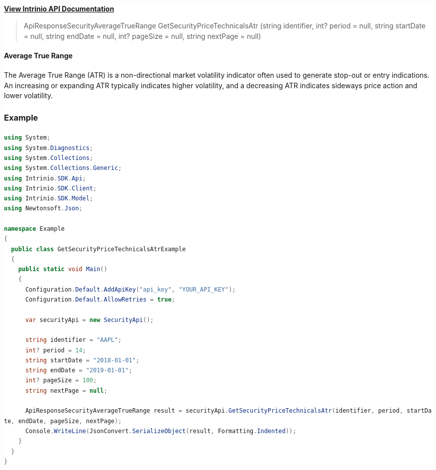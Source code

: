 [**View Intrinio API Documentation**](https://docs.intrinio.com/documentation/csharp/GetSecurityPriceTechnicalsAtr_v2)

[//]: # (START_OVERVIEW)

> ApiResponseSecurityAverageTrueRange GetSecurityPriceTechnicalsAtr (string identifier, int? period = null, string startDate = null, string endDate = null, int? pageSize = null, string nextPage = null)

#### Average True Range

The Average True Range (ATR) is a non-directional market volatility indicator often used to generate stop-out or entry indications. An increasing or expanding ATR typically indicates higher volatility, and a decreasing ATR indicates sideways price action and lower volatility.

[//]: # (END_OVERVIEW)

### Example

[//]: # (START_CODE_EXAMPLE)

```csharp
using System;
using System.Diagnostics;
using System.Collections;
using System.Collections.Generic;
using Intrinio.SDK.Api;
using Intrinio.SDK.Client;
using Intrinio.SDK.Model;
using Newtonsoft.Json;

namespace Example
{
  public class GetSecurityPriceTechnicalsAtrExample
  {
    public static void Main()
    {
      Configuration.Default.AddApiKey("api_key", "YOUR_API_KEY");
      Configuration.Default.AllowRetries = true;
      
      var securityApi = new SecurityApi();
      
      string identifier = "AAPL";
      int? period = 14;
      string startDate = "2018-01-01";
      string endDate = "2019-01-01";
      int? pageSize = 100;
      string nextPage = null;
      
      ApiResponseSecurityAverageTrueRange result = securityApi.GetSecurityPriceTechnicalsAtr(identifier, period, startDate, endDate, pageSize, nextPage);
      Console.WriteLine(JsonConvert.SerializeObject(result, Formatting.Indented));
    }
  }
}
```


[//]: # (START_OPERATION)
[//]: # (CLASS:Intrinio.SDK.Api.SecurityApi)
[//]: # (METHOD:GetAllSecurities)
[//]: # (RETURN_TYPE:Intrinio.SDK.Model.ApiResponseSecurities)
[//]: # (RETURN_TYPE_KIND:object)
[//]: # (RETURN_TYPE_DOC:ApiResponseSecurities.md)
[//]: # (OPERATION:GetAllSecurities_v2)
[//]: # (ENDPOINT:/securities)
[//]: # (DOCUMENT_LINK:SecurityApi.md#getallsecurities)
[//]: # (END_CODE_EXAMPLE)
[//]: # (START_PARAMETERS)
[//]: # (END_PARAMETERS)
[//]: # (END_OPERATION)
[//]: # (START_OPERATION)
[//]: # (CLASS:Intrinio.SDK.Api.SecurityApi)
[//]: # (METHOD:GetSecurityById)
[//]: # (RETURN_TYPE:Intrinio.SDK.Model.Security)
[//]: # (RETURN_TYPE_KIND:object)
[//]: # (RETURN_TYPE_DOC:Security.md)
[//]: # (OPERATION:GetSecurityById_v2)
[//]: # (ENDPOINT:/securities/{identifier})
[//]: # (DOCUMENT_LINK:SecurityApi.md#getsecuritybyid)
[//]: # (END_CODE_EXAMPLE)
[//]: # (START_PARAMETERS)
[//]: # (END_PARAMETERS)
[//]: # (END_OPERATION)
[//]: # (START_OPERATION)
[//]: # (CLASS:Intrinio.SDK.Api.SecurityApi)
[//]: # (METHOD:GetSecurityDataPointNumber)
[//]: # (RETURN_TYPE:decimal?)
[//]: # (RETURN_TYPE_KIND:primitive)
[//]: # (RETURN_TYPE_DOC:)
[//]: # (OPERATION:GetSecurityDataPointNumber_v2)
[//]: # (ENDPOINT:/securities/{identifier}/data_point/{tag}/number)
[//]: # (DOCUMENT_LINK:SecurityApi.md#getsecuritydatapointnumber)
[//]: # (END_CODE_EXAMPLE)
[//]: # (START_PARAMETERS)
[//]: # (END_PARAMETERS)
[//]: # (END_OPERATION)
[//]: # (START_OPERATION)
[//]: # (CLASS:Intrinio.SDK.Api.SecurityApi)
[//]: # (METHOD:GetSecurityDataPointText)
[//]: # (RETURN_TYPE:string)
[//]: # (RETURN_TYPE_KIND:primitive)
[//]: # (RETURN_TYPE_DOC:)
[//]: # (OPERATION:GetSecurityDataPointText_v2)
[//]: # (ENDPOINT:/securities/{identifier}/data_point/{tag}/text)
[//]: # (DOCUMENT_LINK:SecurityApi.md#getsecuritydatapointtext)
[//]: # (END_CODE_EXAMPLE)
[//]: # (START_PARAMETERS)
[//]: # (END_PARAMETERS)
[//]: # (END_OPERATION)
[//]: # (START_OPERATION)
[//]: # (CLASS:Intrinio.SDK.Api.SecurityApi)
[//]: # (METHOD:GetSecurityHistoricalData)
[//]: # (RETURN_TYPE:Intrinio.SDK.Model.ApiResponseSecurityHistoricalData)
[//]: # (RETURN_TYPE_KIND:object)
[//]: # (RETURN_TYPE_DOC:ApiResponseSecurityHistoricalData.md)
[//]: # (OPERATION:GetSecurityHistoricalData_v2)
[//]: # (ENDPOINT:/securities/{identifier}/historical_data/{tag})
[//]: # (DOCUMENT_LINK:SecurityApi.md#getsecurityhistoricaldata)
[//]: # (END_CODE_EXAMPLE)
[//]: # (START_PARAMETERS)
[//]: # (END_PARAMETERS)
[//]: # (END_OPERATION)
[//]: # (START_OPERATION)
[//]: # (CLASS:Intrinio.SDK.Api.SecurityApi)
[//]: # (METHOD:GetSecurityHistoryByIdentifier)
[//]: # (RETURN_TYPE:Intrinio.SDK.Model.SecurityHistoryListResult)
[//]: # (RETURN_TYPE_KIND:object)
[//]: # (RETURN_TYPE_DOC:SecurityHistoryListResult.md)
[//]: # (OPERATION:GetSecurityHistoryByIdentifier_v2)
[//]: # (ENDPOINT:/securities/history-by-identifier/{identifier})
[//]: # (DOCUMENT_LINK:SecurityApi.md#getsecurityhistorybyidentifier)
[//]: # (END_CODE_EXAMPLE)
[//]: # (START_PARAMETERS)
[//]: # (END_PARAMETERS)
[//]: # (END_OPERATION)
[//]: # (START_OPERATION)
[//]: # (CLASS:Intrinio.SDK.Api.SecurityApi)
[//]: # (METHOD:GetSecurityHistoryByTicker)
[//]: # (RETURN_TYPE:Intrinio.SDK.Model.SecurityHistoryListResult)
[//]: # (RETURN_TYPE_KIND:object)
[//]: # (RETURN_TYPE_DOC:SecurityHistoryListResult.md)
[//]: # (OPERATION:GetSecurityHistoryByTicker_v2)
[//]: # (ENDPOINT:/securities/history-by-ticker/{ticker})
[//]: # (DOCUMENT_LINK:SecurityApi.md#getsecurityhistorybyticker)
[//]: # (END_CODE_EXAMPLE)
[//]: # (START_PARAMETERS)
[//]: # (END_PARAMETERS)
[//]: # (END_OPERATION)
[//]: # (START_OPERATION)
[//]: # (CLASS:Intrinio.SDK.Api.SecurityApi)
[//]: # (METHOD:GetSecurityInsiderOwnership)
[//]: # (RETURN_TYPE:Intrinio.SDK.Model.ApiResponseSecurityInstitutionalOwnership)
[//]: # (RETURN_TYPE_KIND:object)
[//]: # (RETURN_TYPE_DOC:ApiResponseSecurityInstitutionalOwnership.md)
[//]: # (OPERATION:GetSecurityInsiderOwnership_v2)
[//]: # (ENDPOINT:/securities/{identifier}/institutional_ownership)
[//]: # (DOCUMENT_LINK:SecurityApi.md#getsecurityinsiderownership)
[//]: # (END_CODE_EXAMPLE)
[//]: # (START_PARAMETERS)
[//]: # (END_PARAMETERS)
[//]: # (END_OPERATION)
[//]: # (START_OPERATION)
[//]: # (CLASS:Intrinio.SDK.Api.SecurityApi)
[//]: # (METHOD:GetSecurityIntervalMovers)
[//]: # (RETURN_TYPE:Intrinio.SDK.Model.SecurityIntervalsMoversResult)
[//]: # (RETURN_TYPE_KIND:object)
[//]: # (RETURN_TYPE_DOC:SecurityIntervalsMoversResult.md)
[//]: # (OPERATION:GetSecurityIntervalMovers_v2)
[//]: # (ENDPOINT:/securities/market_movers)
[//]: # (DOCUMENT_LINK:SecurityApi.md#getsecurityintervalmovers)
[//]: # (END_CODE_EXAMPLE)
[//]: # (START_PARAMETERS)
[//]: # (END_PARAMETERS)
[//]: # (END_OPERATION)
[//]: # (START_OPERATION)
[//]: # (CLASS:Intrinio.SDK.Api.SecurityApi)
[//]: # (METHOD:GetSecurityIntervalMoversChange)
[//]: # (RETURN_TYPE:Intrinio.SDK.Model.SecurityIntervalsMoversResult)
[//]: # (RETURN_TYPE_KIND:object)
[//]: # (RETURN_TYPE_DOC:SecurityIntervalsMoversResult.md)
[//]: # (OPERATION:GetSecurityIntervalMoversChange_v2)
[//]: # (ENDPOINT:/securities/market_movers/change)
[//]: # (DOCUMENT_LINK:SecurityApi.md#getsecurityintervalmoverschange)
[//]: # (END_CODE_EXAMPLE)
[//]: # (START_PARAMETERS)
[//]: # (END_PARAMETERS)
[//]: # (END_OPERATION)
[//]: # (START_OPERATION)
[//]: # (CLASS:Intrinio.SDK.Api.SecurityApi)
[//]: # (METHOD:GetSecurityIntervalMoversVolume)
[//]: # (RETURN_TYPE:Intrinio.SDK.Model.SecurityIntervalsMoversResult)
[//]: # (RETURN_TYPE_KIND:object)
[//]: # (RETURN_TYPE_DOC:SecurityIntervalsMoversResult.md)
[//]: # (OPERATION:GetSecurityIntervalMoversVolume_v2)
[//]: # (ENDPOINT:/securities/market_movers/volume)
[//]: # (DOCUMENT_LINK:SecurityApi.md#getsecurityintervalmoversvolume)
[//]: # (END_CODE_EXAMPLE)
[//]: # (START_PARAMETERS)
[//]: # (END_PARAMETERS)
[//]: # (END_OPERATION)
[//]: # (START_OPERATION)
[//]: # (CLASS:Intrinio.SDK.Api.SecurityApi)
[//]: # (METHOD:GetSecurityIntervalPrices)
[//]: # (RETURN_TYPE:Intrinio.SDK.Model.ApiResponseSecurityIntervalPrices)
[//]: # (RETURN_TYPE_KIND:object)
[//]: # (RETURN_TYPE_DOC:ApiResponseSecurityIntervalPrices.md)
[//]: # (OPERATION:GetSecurityIntervalPrices_v2)
[//]: # (ENDPOINT:/securities/{identifier}/prices/intervals)
[//]: # (DOCUMENT_LINK:SecurityApi.md#getsecurityintervalprices)
[//]: # (END_CODE_EXAMPLE)
[//]: # (START_PARAMETERS)
[//]: # (END_PARAMETERS)
[//]: # (END_OPERATION)
[//]: # (START_OPERATION)
[//]: # (CLASS:Intrinio.SDK.Api.SecurityApi)
[//]: # (METHOD:GetSecurityIntradayPrices)
[//]: # (RETURN_TYPE:Intrinio.SDK.Model.ApiResponseSecurityIntradayPrices)
[//]: # (RETURN_TYPE_KIND:object)
[//]: # (RETURN_TYPE_DOC:ApiResponseSecurityIntradayPrices.md)
[//]: # (OPERATION:GetSecurityIntradayPrices_v2)
[//]: # (ENDPOINT:/securities/{identifier}/prices/intraday)
[//]: # (DOCUMENT_LINK:SecurityApi.md#getsecurityintradayprices)
[//]: # (END_CODE_EXAMPLE)
[//]: # (START_PARAMETERS)
[//]: # (END_PARAMETERS)
[//]: # (END_OPERATION)
[//]: # (START_OPERATION)
[//]: # (CLASS:Intrinio.SDK.Api.SecurityApi)
[//]: # (METHOD:GetSecurityLatestDividendRecord)
[//]: # (RETURN_TYPE:Intrinio.SDK.Model.DividendRecord)
[//]: # (RETURN_TYPE_KIND:object)
[//]: # (RETURN_TYPE_DOC:DividendRecord.md)
[//]: # (OPERATION:GetSecurityLatestDividendRecord_v2)
[//]: # (ENDPOINT:/securities/{identifier}/dividends/latest)
[//]: # (DOCUMENT_LINK:SecurityApi.md#getsecuritylatestdividendrecord)
[//]: # (END_CODE_EXAMPLE)
[//]: # (START_PARAMETERS)
[//]: # (END_PARAMETERS)
[//]: # (END_OPERATION)
[//]: # (START_OPERATION)
[//]: # (CLASS:Intrinio.SDK.Api.SecurityApi)
[//]: # (METHOD:GetSecurityLatestEarningsRecord)
[//]: # (RETURN_TYPE:Intrinio.SDK.Model.EarningsRecord)
[//]: # (RETURN_TYPE_KIND:object)
[//]: # (RETURN_TYPE_DOC:EarningsRecord.md)
[//]: # (OPERATION:GetSecurityLatestEarningsRecord_v2)
[//]: # (ENDPOINT:/securities/{identifier}/earnings/latest)
[//]: # (DOCUMENT_LINK:SecurityApi.md#getsecuritylatestearningsrecord)
[//]: # (END_CODE_EXAMPLE)
[//]: # (START_PARAMETERS)
[//]: # (END_PARAMETERS)
[//]: # (END_OPERATION)
[//]: # (START_OPERATION)
[//]: # (CLASS:Intrinio.SDK.Api.SecurityApi)
[//]: # (METHOD:GetSecurityPriceTechnicalsAdi)
[//]: # (RETURN_TYPE:Intrinio.SDK.Model.ApiResponseSecurityAccumulationDistributionIndex)
[//]: # (RETURN_TYPE_KIND:object)
[//]: # (RETURN_TYPE_DOC:ApiResponseSecurityAccumulationDistributionIndex.md)
[//]: # (OPERATION:GetSecurityPriceTechnicalsAdi_v2)
[//]: # (ENDPOINT:/securities/{identifier}/prices/technicals/adi)
[//]: # (DOCUMENT_LINK:SecurityApi.md#getsecuritypricetechnicalsadi)
[//]: # (END_CODE_EXAMPLE)
[//]: # (START_PARAMETERS)
[//]: # (END_PARAMETERS)
[//]: # (END_OPERATION)
[//]: # (START_OPERATION)
[//]: # (CLASS:Intrinio.SDK.Api.SecurityApi)
[//]: # (METHOD:GetSecurityPriceTechnicalsAdtv)
[//]: # (RETURN_TYPE:Intrinio.SDK.Model.ApiResponseSecurityAverageDailyTradingVolume)
[//]: # (RETURN_TYPE_KIND:object)
[//]: # (RETURN_TYPE_DOC:ApiResponseSecurityAverageDailyTradingVolume.md)
[//]: # (OPERATION:GetSecurityPriceTechnicalsAdtv_v2)
[//]: # (ENDPOINT:/securities/{identifier}/prices/technicals/adtv)
[//]: # (DOCUMENT_LINK:SecurityApi.md#getsecuritypricetechnicalsadtv)
[//]: # (END_CODE_EXAMPLE)
[//]: # (START_PARAMETERS)
[//]: # (END_PARAMETERS)
[//]: # (END_OPERATION)
[//]: # (START_OPERATION)
[//]: # (CLASS:Intrinio.SDK.Api.SecurityApi)
[//]: # (METHOD:GetSecurityPriceTechnicalsAdx)
[//]: # (RETURN_TYPE:Intrinio.SDK.Model.ApiResponseSecurityAverageDirectionalIndex)
[//]: # (RETURN_TYPE_KIND:object)
[//]: # (RETURN_TYPE_DOC:ApiResponseSecurityAverageDirectionalIndex.md)
[//]: # (OPERATION:GetSecurityPriceTechnicalsAdx_v2)
[//]: # (ENDPOINT:/securities/{identifier}/prices/technicals/adx)
[//]: # (DOCUMENT_LINK:SecurityApi.md#getsecuritypricetechnicalsadx)
[//]: # (END_CODE_EXAMPLE)
[//]: # (START_PARAMETERS)
[//]: # (END_PARAMETERS)
[//]: # (END_OPERATION)
[//]: # (START_OPERATION)
[//]: # (CLASS:Intrinio.SDK.Api.SecurityApi)
[//]: # (METHOD:GetSecurityPriceTechnicalsAo)
[//]: # (RETURN_TYPE:Intrinio.SDK.Model.ApiResponseSecurityAwesomeOscillator)
[//]: # (RETURN_TYPE_KIND:object)
[//]: # (RETURN_TYPE_DOC:ApiResponseSecurityAwesomeOscillator.md)
[//]: # (OPERATION:GetSecurityPriceTechnicalsAo_v2)
[//]: # (ENDPOINT:/securities/{identifier}/prices/technicals/ao)
[//]: # (DOCUMENT_LINK:SecurityApi.md#getsecuritypricetechnicalsao)
[//]: # (END_CODE_EXAMPLE)
[//]: # (START_PARAMETERS)
[//]: # (END_PARAMETERS)
[//]: # (END_OPERATION)
[//]: # (START_OPERATION)
[//]: # (CLASS:Intrinio.SDK.Api.SecurityApi)
[//]: # (METHOD:GetSecurityPriceTechnicalsAtr)
[//]: # (RETURN_TYPE:Intrinio.SDK.Model.ApiResponseSecurityAverageTrueRange)
[//]: # (RETURN_TYPE_KIND:object)
[//]: # (RETURN_TYPE_DOC:ApiResponseSecurityAverageTrueRange.md)
[//]: # (OPERATION:GetSecurityPriceTechnicalsAtr_v2)
[//]: # (ENDPOINT:/securities/{identifier}/prices/technicals/atr)
[//]: # (DOCUMENT_LINK:SecurityApi.md#getsecuritypricetechnicalsatr)
[//]: # (END_CODE_EXAMPLE)
[//]: # (START_PARAMETERS)
[//]: # (END_PARAMETERS)
[//]: # (END_OPERATION)
[//]: # (START_OPERATION)
[//]: # (CLASS:Intrinio.SDK.Api.SecurityApi)
[//]: # (METHOD:GetSecurityPriceTechnicalsBb)
[//]: # (RETURN_TYPE:Intrinio.SDK.Model.ApiResponseSecurityBollingerBands)
[//]: # (RETURN_TYPE_KIND:object)
[//]: # (RETURN_TYPE_DOC:ApiResponseSecurityBollingerBands.md)
[//]: # (OPERATION:GetSecurityPriceTechnicalsBb_v2)
[//]: # (ENDPOINT:/securities/{identifier}/prices/technicals/bb)
[//]: # (DOCUMENT_LINK:SecurityApi.md#getsecuritypricetechnicalsbb)
[//]: # (END_CODE_EXAMPLE)
[//]: # (START_PARAMETERS)
[//]: # (END_PARAMETERS)
[//]: # (END_OPERATION)
[//]: # (START_OPERATION)
[//]: # (CLASS:Intrinio.SDK.Api.SecurityApi)
[//]: # (METHOD:GetSecurityPriceTechnicalsCci)
[//]: # (RETURN_TYPE:Intrinio.SDK.Model.ApiResponseSecurityCommodityChannelIndex)
[//]: # (RETURN_TYPE_KIND:object)
[//]: # (RETURN_TYPE_DOC:ApiResponseSecurityCommodityChannelIndex.md)
[//]: # (OPERATION:GetSecurityPriceTechnicalsCci_v2)
[//]: # (ENDPOINT:/securities/{identifier}/prices/technicals/cci)
[//]: # (DOCUMENT_LINK:SecurityApi.md#getsecuritypricetechnicalscci)
[//]: # (END_CODE_EXAMPLE)
[//]: # (START_PARAMETERS)
[//]: # (END_PARAMETERS)
[//]: # (END_OPERATION)
[//]: # (START_OPERATION)
[//]: # (CLASS:Intrinio.SDK.Api.SecurityApi)
[//]: # (METHOD:GetSecurityPriceTechnicalsCmf)
[//]: # (RETURN_TYPE:Intrinio.SDK.Model.ApiResponseSecurityChaikinMoneyFlow)
[//]: # (RETURN_TYPE_KIND:object)
[//]: # (RETURN_TYPE_DOC:ApiResponseSecurityChaikinMoneyFlow.md)
[//]: # (OPERATION:GetSecurityPriceTechnicalsCmf_v2)
[//]: # (ENDPOINT:/securities/{identifier}/prices/technicals/cmf)
[//]: # (DOCUMENT_LINK:SecurityApi.md#getsecuritypricetechnicalscmf)
[//]: # (END_CODE_EXAMPLE)
[//]: # (START_PARAMETERS)
[//]: # (END_PARAMETERS)
[//]: # (END_OPERATION)
[//]: # (START_OPERATION)
[//]: # (CLASS:Intrinio.SDK.Api.SecurityApi)
[//]: # (METHOD:GetSecurityPriceTechnicalsDc)
[//]: # (RETURN_TYPE:Intrinio.SDK.Model.ApiResponseSecurityDonchianChannel)
[//]: # (RETURN_TYPE_KIND:object)
[//]: # (RETURN_TYPE_DOC:ApiResponseSecurityDonchianChannel.md)
[//]: # (OPERATION:GetSecurityPriceTechnicalsDc_v2)
[//]: # (ENDPOINT:/securities/{identifier}/prices/technicals/dc)
[//]: # (DOCUMENT_LINK:SecurityApi.md#getsecuritypricetechnicalsdc)
[//]: # (END_CODE_EXAMPLE)
[//]: # (START_PARAMETERS)
[//]: # (END_PARAMETERS)
[//]: # (END_OPERATION)
[//]: # (START_OPERATION)
[//]: # (CLASS:Intrinio.SDK.Api.SecurityApi)
[//]: # (METHOD:GetSecurityPriceTechnicalsDpo)
[//]: # (RETURN_TYPE:Intrinio.SDK.Model.ApiResponseSecurityDetrendedPriceOscillator)
[//]: # (RETURN_TYPE_KIND:object)
[//]: # (RETURN_TYPE_DOC:ApiResponseSecurityDetrendedPriceOscillator.md)
[//]: # (OPERATION:GetSecurityPriceTechnicalsDpo_v2)
[//]: # (ENDPOINT:/securities/{identifier}/prices/technicals/dpo)
[//]: # (DOCUMENT_LINK:SecurityApi.md#getsecuritypricetechnicalsdpo)
[//]: # (END_CODE_EXAMPLE)
[//]: # (START_PARAMETERS)
[//]: # (END_PARAMETERS)
[//]: # (END_OPERATION)
[//]: # (START_OPERATION)
[//]: # (CLASS:Intrinio.SDK.Api.SecurityApi)
[//]: # (METHOD:GetSecurityPriceTechnicalsEom)
[//]: # (RETURN_TYPE:Intrinio.SDK.Model.ApiResponseSecurityEaseOfMovement)
[//]: # (RETURN_TYPE_KIND:object)
[//]: # (RETURN_TYPE_DOC:ApiResponseSecurityEaseOfMovement.md)
[//]: # (OPERATION:GetSecurityPriceTechnicalsEom_v2)
[//]: # (ENDPOINT:/securities/{identifier}/prices/technicals/eom)
[//]: # (DOCUMENT_LINK:SecurityApi.md#getsecuritypricetechnicalseom)
[//]: # (END_CODE_EXAMPLE)
[//]: # (START_PARAMETERS)
[//]: # (END_PARAMETERS)
[//]: # (END_OPERATION)
[//]: # (START_OPERATION)
[//]: # (CLASS:Intrinio.SDK.Api.SecurityApi)
[//]: # (METHOD:GetSecurityPriceTechnicalsFi)
[//]: # (RETURN_TYPE:Intrinio.SDK.Model.ApiResponseSecurityForceIndex)
[//]: # (RETURN_TYPE_KIND:object)
[//]: # (RETURN_TYPE_DOC:ApiResponseSecurityForceIndex.md)
[//]: # (OPERATION:GetSecurityPriceTechnicalsFi_v2)
[//]: # (ENDPOINT:/securities/{identifier}/prices/technicals/fi)
[//]: # (DOCUMENT_LINK:SecurityApi.md#getsecuritypricetechnicalsfi)
[//]: # (END_CODE_EXAMPLE)
[//]: # (START_PARAMETERS)
[//]: # (END_PARAMETERS)
[//]: # (END_OPERATION)
[//]: # (START_OPERATION)
[//]: # (CLASS:Intrinio.SDK.Api.SecurityApi)
[//]: # (METHOD:GetSecurityPriceTechnicalsIchimoku)
[//]: # (RETURN_TYPE:Intrinio.SDK.Model.ApiResponseSecurityIchimokuKinkoHyo)
[//]: # (RETURN_TYPE_KIND:object)
[//]: # (RETURN_TYPE_DOC:ApiResponseSecurityIchimokuKinkoHyo.md)
[//]: # (OPERATION:GetSecurityPriceTechnicalsIchimoku_v2)
[//]: # (ENDPOINT:/securities/{identifier}/prices/technicals/ichimoku)
[//]: # (DOCUMENT_LINK:SecurityApi.md#getsecuritypricetechnicalsichimoku)
[//]: # (END_CODE_EXAMPLE)
[//]: # (START_PARAMETERS)
[//]: # (END_PARAMETERS)
[//]: # (END_OPERATION)
[//]: # (START_OPERATION)
[//]: # (CLASS:Intrinio.SDK.Api.SecurityApi)
[//]: # (METHOD:GetSecurityPriceTechnicalsKc)
[//]: # (RETURN_TYPE:Intrinio.SDK.Model.ApiResponseSecurityKeltnerChannel)
[//]: # (RETURN_TYPE_KIND:object)
[//]: # (RETURN_TYPE_DOC:ApiResponseSecurityKeltnerChannel.md)
[//]: # (OPERATION:GetSecurityPriceTechnicalsKc_v2)
[//]: # (ENDPOINT:/securities/{identifier}/prices/technicals/kc)
[//]: # (DOCUMENT_LINK:SecurityApi.md#getsecuritypricetechnicalskc)
[//]: # (END_CODE_EXAMPLE)
[//]: # (START_PARAMETERS)
[//]: # (END_PARAMETERS)
[//]: # (END_OPERATION)
[//]: # (START_OPERATION)
[//]: # (CLASS:Intrinio.SDK.Api.SecurityApi)
[//]: # (METHOD:GetSecurityPriceTechnicalsKst)
[//]: # (RETURN_TYPE:Intrinio.SDK.Model.ApiResponseSecurityKnowSureThing)
[//]: # (RETURN_TYPE_KIND:object)
[//]: # (RETURN_TYPE_DOC:ApiResponseSecurityKnowSureThing.md)
[//]: # (OPERATION:GetSecurityPriceTechnicalsKst_v2)
[//]: # (ENDPOINT:/securities/{identifier}/prices/technicals/kst)
[//]: # (DOCUMENT_LINK:SecurityApi.md#getsecuritypricetechnicalskst)
[//]: # (END_CODE_EXAMPLE)
[//]: # (START_PARAMETERS)